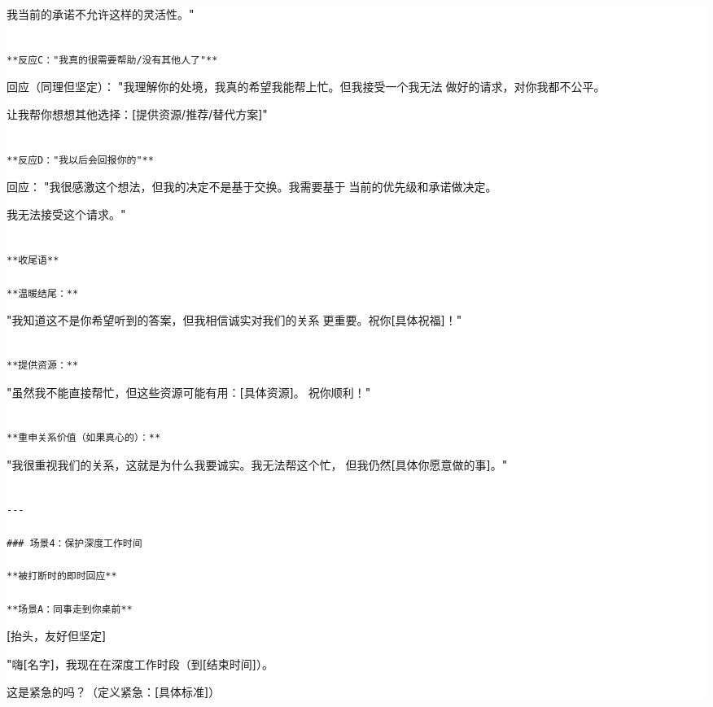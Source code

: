 我当前的承诺不允许这样的灵活性。"
```

**反应C："我真的很需要帮助/没有其他人了"**
```
回应（同理但坚定）：
"我理解你的处境，我真的希望我能帮上忙。但我接受一个我无法
做好的请求，对你我都不公平。

让我帮你想想其他选择：[提供资源/推荐/替代方案]"
```

**反应D："我以后会回报你的"**
```
回应：
"我很感激这个想法，但我的决定不是基于交换。我需要基于
当前的优先级和承诺做决定。

我无法接受这个请求。"
```

**收尾语**

**温暖结尾：**
```
"我知道这不是你希望听到的答案，但我相信诚实对我们的关系
更重要。祝你[具体祝福]！"
```

**提供资源：**
```
"虽然我不能直接帮忙，但这些资源可能有用：[具体资源]。
祝你顺利！"
```

**重申关系价值（如果真心的）：**
```
"我很重视我们的关系，这就是为什么我要诚实。我无法帮这个忙，
但我仍然[具体你愿意做的事]。"
```

---

### 场景4：保护深度工作时间

**被打断时的即时回应**

**场景A：同事走到你桌前**

```
[抬头，友好但坚定]

"嗨[名字]，我现在在深度工作时段（到[结束时间]）。

这是紧急的吗？（定义紧急：[具体标准]）
